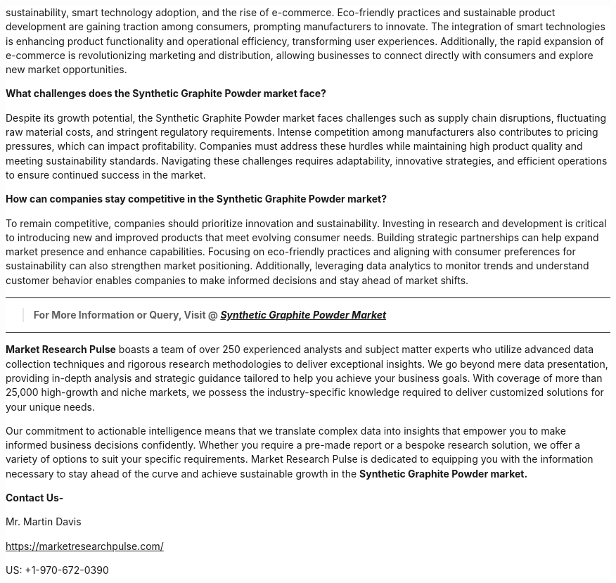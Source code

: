 sustainability, smart technology adoption, and the rise of e-commerce. Eco-friendly practices and sustainable product development are gaining traction among consumers, prompting manufacturers to innovate. The integration of smart technologies is enhancing product functionality and operational efficiency, transforming user experiences. Additionally, the rapid expansion of e-commerce is revolutionizing marketing and distribution, allowing businesses to connect directly with consumers and explore new market opportunities.</p><p><strong>What challenges does the Synthetic Graphite Powder market face?</strong></p><p>Despite its growth potential, the Synthetic Graphite Powder market faces challenges such as supply chain disruptions, fluctuating raw material costs, and stringent regulatory requirements. Intense competition among manufacturers also contributes to pricing pressures, which can impact profitability. Companies must address these hurdles while maintaining high product quality and meeting sustainability standards. Navigating these challenges requires adaptability, innovative strategies, and efficient operations to ensure continued success in the market.</p><p><strong>How can companies stay competitive in the Synthetic Graphite Powder market?</strong></p><p>To remain competitive, companies should prioritize innovation and sustainability. Investing in research and development is critical to introducing new and improved products that meet evolving consumer needs. Building strategic partnerships can help expand market presence and enhance capabilities. Focusing on eco-friendly practices and aligning with consumer preferences for sustainability can also strengthen market positioning. Additionally, leveraging data analytics to monitor trends and understand customer behavior enables companies to make informed decisions and stay ahead of market shifts.</p><hr /><blockquote><p><strong>For More Information or Query, Visit @&nbsp;<em><a href="https://marketresearchpulse.com/report/46461/synthetic-graphite-powder-market?utm_source=Linkedin&utm_medium=021">Synthetic Graphite Powder Market</a></em></strong></p></blockquote><hr /><p><strong>Market Research Pulse</strong> boasts a team of over 250 experienced analysts and subject matter experts who utilize advanced data collection techniques and rigorous research methodologies to deliver exceptional insights. We go beyond mere data presentation, providing in-depth analysis and strategic guidance tailored to help you achieve your business goals. With coverage of more than 25,000 high-growth and niche markets, we possess the industry-specific knowledge required to deliver customized solutions for your unique needs.</p><p>Our commitment to actionable intelligence means that we translate complex data into insights that empower you to make informed business decisions confidently. Whether you require a pre-made report or a bespoke research solution, we offer a variety of options to suit your specific requirements. Market Research Pulse is dedicated to equipping you with the information necessary to stay ahead of the curve and achieve sustainable growth in the <strong>Synthetic Graphite Powder market.</strong></p><p><strong>Contact Us-</strong></p><p>Mr. Martin Davis</p><p>https://marketresearchpulse.com/</p><p>US: +1-970-672-0390</p>
